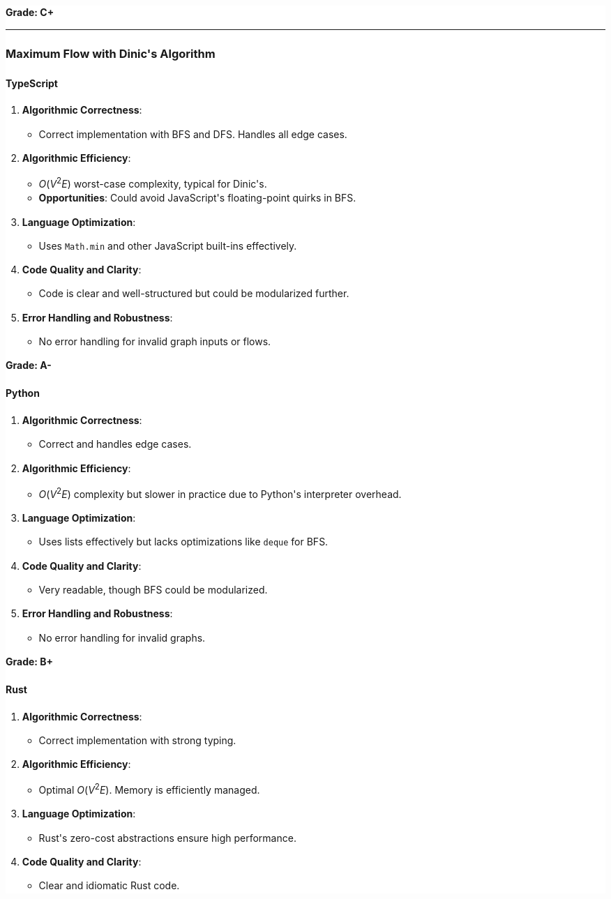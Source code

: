 **Grade: C+**

---

### Maximum Flow with Dinic's Algorithm

#### TypeScript

1. **Algorithmic Correctness**:  
   - Correct implementation with BFS and DFS. Handles all edge cases.

2. **Algorithmic Efficiency**:  
   - $O(V^2E)$ worst-case complexity, typical for Dinic's.  
   - **Opportunities**: Could avoid JavaScript's floating-point quirks in BFS.

3. **Language Optimization**:  
   - Uses `Math.min` and other JavaScript built-ins effectively.

4. **Code Quality and Clarity**:  
   - Code is clear and well-structured but could be modularized further.

5. **Error Handling and Robustness**:  
   - No error handling for invalid graph inputs or flows.

**Grade: A-**

#### Python

1. **Algorithmic Correctness**:  
   - Correct and handles edge cases.

2. **Algorithmic Efficiency**:  
   - $O(V^2E)$ complexity but slower in practice due to Python's interpreter overhead.

3. **Language Optimization**:  
   - Uses lists effectively but lacks optimizations like `deque` for BFS.

4. **Code Quality and Clarity**:  
   - Very readable, though BFS could be modularized.

5. **Error Handling and Robustness**:  
   - No error handling for invalid graphs.

**Grade: B+**

#### Rust

1. **Algorithmic Correctness**:  
   - Correct implementation with strong typing.

2. **Algorithmic Efficiency**:  
   - Optimal $O(V^2E)$. Memory is efficiently managed.

3. **Language Optimization**:  
   - Rust's zero-cost abstractions ensure high performance.

4. **Code Quality and Clarity**:  
   - Clear and idiomatic Rust code.
